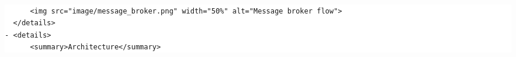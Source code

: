           <img src="image/message_broker.png" width="50%" alt="Message broker flow">
      </details>
    - <details>
          <summary>Architecture</summary>